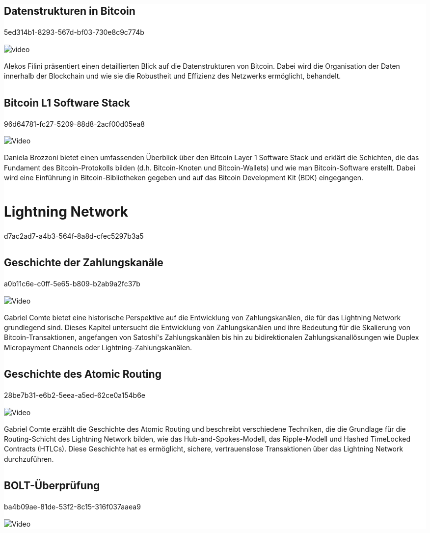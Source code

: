 ## Datenstrukturen in Bitcoin
<chapterId>5ed314b1-8293-567d-bf03-730e8c9c774b</chapterId>

![video](https://youtu.be/SJnaDPZmVsE?si=5h048qponlVi-iQM)

Alekos Filini präsentiert einen detaillierten Blick auf die Datenstrukturen von Bitcoin. Dabei wird die Organisation der Daten innerhalb der Blockchain und wie sie die Robustheit und Effizienz des Netzwerks ermöglicht, behandelt.
## Bitcoin L1 Software Stack
<chapterId>96d64781-fc27-5209-88d8-2acf00d05ea8</chapterId>

![Video](https://youtu.be/L6FkntRwkOU)

Daniela Brozzoni bietet einen umfassenden Überblick über den Bitcoin Layer 1 Software Stack und erklärt die Schichten, die das Fundament des Bitcoin-Protokolls bilden (d.h. Bitcoin-Knoten und Bitcoin-Wallets) und wie man Bitcoin-Software erstellt. Dabei wird eine Einführung in Bitcoin-Bibliotheken gegeben und auf das Bitcoin Development Kit (BDK) eingegangen.

# Lightning Network
<partId>d7ac2ad7-a4b3-564f-8a8d-cfec5297b3a5</partId>

## Geschichte der Zahlungskanäle
<chapterId>a0b11c6e-c0ff-5e65-b809-b2ab9a2fc37b</chapterId>

![Video](https://youtu.be/0ZgE-LjHWvI)

Gabriel Comte bietet eine historische Perspektive auf die Entwicklung von Zahlungskanälen, die für das Lightning Network grundlegend sind. Dieses Kapitel untersucht die Entwicklung von Zahlungskanälen und ihre Bedeutung für die Skalierung von Bitcoin-Transaktionen, angefangen von Satoshi's Zahlungskanälen bis hin zu bidirektionalen Zahlungskanallösungen wie Duplex Micropayment Channels oder Lightning-Zahlungskanälen.

## Geschichte des Atomic Routing
<chapterId>28be7b31-e6b2-5eea-a5ed-62ce0a154b6e</chapterId>

![Video](https://youtu.be/RaMeYgSBJQ0)

Gabriel Comte erzählt die Geschichte des Atomic Routing und beschreibt verschiedene Techniken, die die Grundlage für die Routing-Schicht des Lightning Network bilden, wie das Hub-and-Spokes-Modell, das Ripple-Modell und Hashed TimeLocked Contracts (HTLCs). Diese Geschichte hat es ermöglicht, sichere, vertrauenslose Transaktionen über das Lightning Network durchzuführen.

## BOLT-Überprüfung
<chapterId>ba4b09ae-81de-53f2-8c15-316f037aaea9</chapterId>

![Video](https://youtu.be/Fy5W_ryWrCY)
